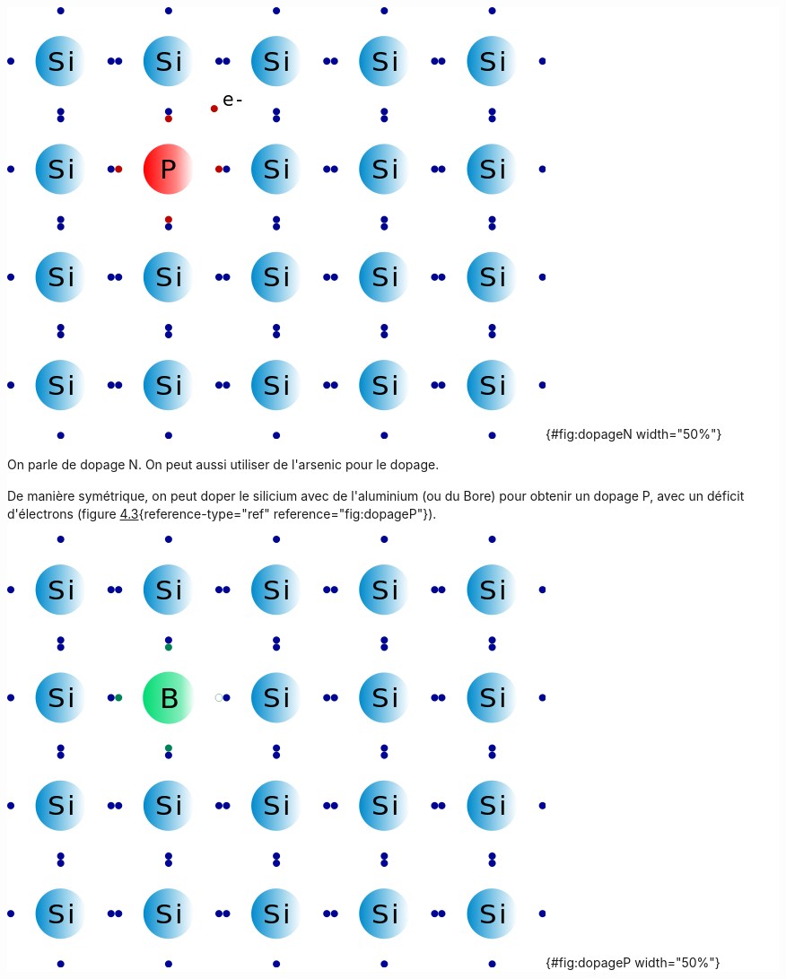 ![Dopage N](media/Semicon/600px-N-doped_Si.svg.png){#fig:dopageN width="50%"}

On parle de dopage N. On peut aussi utiliser de l'arsenic pour le dopage.

De manière symétrique, on peut doper le silicium avec de l'aluminium (ou du Bore) pour obtenir un dopage P, avec un déficit d'électrons (figure [4.3](#fig:dopageP){reference-type="ref" reference="fig:dopageP"}).

![Dopage P](media/Semicon/600px-P-doped_Si.svg.png){#fig:dopageP width="50%"}
